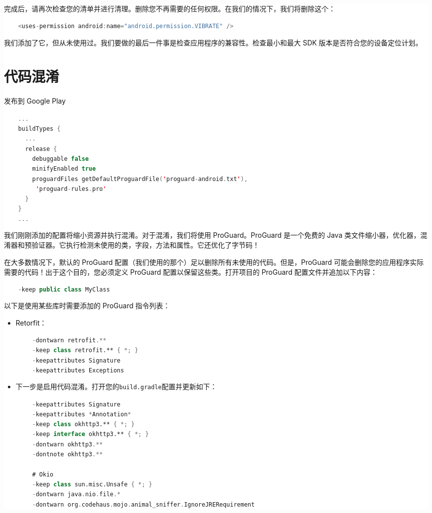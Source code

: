 完成后，请再次检查您的清单并进行清理。删除您不再需要的任何权限。在我们的情况下，我们将删除这个：

```kt
    <uses-permission android:name="android.permission.VIBRATE" /> 
```

我们添加了它，但从未使用过。我们要做的最后一件事是检查应用程序的兼容性。检查最小和最大 SDK 版本是否符合您的设备定位计划。

# 代码混淆

发布到 Google Play

```kt
    ... 
    buildTypes { 
      ... 
      release { 
        debuggable false 
        minifyEnabled true 
        proguardFiles getDefaultProguardFile('proguard-android.txt'),
         'proguard-rules.pro' 
      } 
    } 
    ... 
```

我们刚刚添加的配置将缩小资源并执行混淆。对于混淆，我们将使用 ProGuard。ProGuard 是一个免费的 Java 类文件缩小器，优化器，混淆器和预验证器。它执行检测未使用的类，字段，方法和属性。它还优化了字节码！

在大多数情况下，默认的 ProGuard 配置（我们使用的那个）足以删除所有未使用的代码。但是，ProGuard 可能会删除您的应用程序实际需要的代码！出于这个目的，您必须定义 ProGuard 配置以保留这些类。打开项目的 ProGuard 配置文件并追加以下内容：

```kt
    -keep public class MyClass 
```

以下是使用某些库时需要添加的 ProGuard 指令列表：

+   Retorfit：

```kt
        -dontwarn retrofit.** 
        -keep class retrofit.** { *; } 
        -keepattributes Signature 
        -keepattributes Exceptions 
```

+   下一步是启用代码混淆。打开您的`build.gradle`配置并更新如下：

```kt
        -keepattributes Signature 
        -keepattributes *Annotation* 
        -keep class okhttp3.** { *; } 
        -keep interface okhttp3.** { *; } 
        -dontwarn okhttp3.** 
        -dontnote okhttp3.** 

        # Okio 
        -keep class sun.misc.Unsafe { *; } 
        -dontwarn java.nio.file.* 
        -dontwarn org.codehaus.mojo.animal_sniffer.IgnoreJRERequirement 
```
